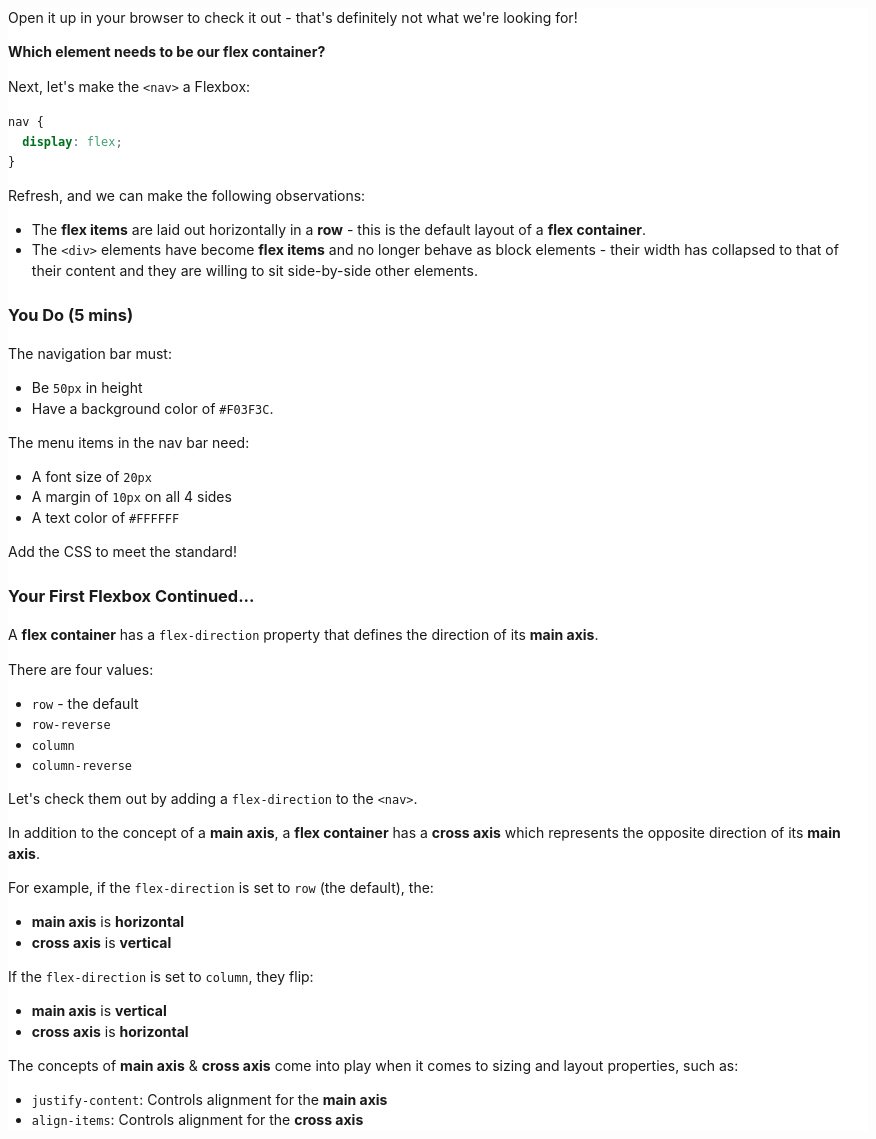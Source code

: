 Open it up in your browser to check it out - that's definitely not what we're looking for!

**Which element needs to be our flex container?**

Next, let's make the `<nav>` a Flexbox:

  ```css
  nav {
    display: flex;
  }
  ```

Refresh, and we can make the following observations:
  - The **flex items** are laid out horizontally in a **row** - this is the default layout of a **flex container**.
  - The `<div>` elements have become **flex items** and no longer behave as block elements - their width has collapsed to that of their content and they are willing to sit side-by-side other elements.

### You Do (5 mins)

The navigation bar must:
  - Be `50px` in height
  - Have a background color of `#F03F3C`.

The menu items in the nav bar need:
  - A font size of `20px`
  - A margin of `10px` on all 4 sides
  - A text color of `#FFFFFF`

Add the CSS to meet the standard!

### Your First Flexbox Continued...

A **flex container** has a `flex-direction` property that defines the direction of its **main axis**.

There are four values:
  - `row` - the default
  - `row-reverse`
  - `column`
  - `column-reverse`

Let's check them out by adding a `flex-direction` to the `<nav>`.

In addition to the concept of a **main axis**, a **flex container** has a **cross axis** which represents the opposite direction of its **main axis**.

For example, if the `flex-direction` is set to `row` (the default), the:
  - **main axis** is **horizontal**
  - **cross axis** is **vertical**

If the `flex-direction` is set to `column`, they flip:
  - **main axis** is **vertical**
  - **cross axis** is **horizontal**

The concepts of **main axis** & **cross axis** come into play when it comes to sizing and layout properties, such as:
  - `justify-content`: Controls alignment for the **main axis**
  - `align-items`: Controls alignment for the **cross axis**
